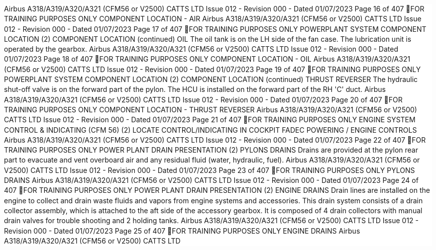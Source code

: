 Airbus A318/A319/A320/A321 (CFM56 or V2500)
CATTS LTD
Issue 012 - Revision 000 - Dated 01/07/2023 Page 16 of 407
FOR TRAINING PURPOSES ONLY
COMPONENT LOCATION - AIR
Airbus A318/A319/A320/A321 (CFM56 or V2500)
CATTS LTD
Issue 012 - Revision 000 - Dated 01/07/2023 Page 17 of 407
FOR TRAINING PURPOSES ONLY
POWERPLANT SYSTEM COMPONENT LOCATION (2) COMPONENT LOCATION (continued)
OIL The oil tank is on the LH side of the fan case. The lubrication unit
is operated by the gearbox.
Airbus A318/A319/A320/A321 (CFM56 or V2500)
CATTS LTD
Issue 012 - Revision 000 - Dated 01/07/2023 Page 18 of 407
FOR TRAINING PURPOSES ONLY
COMPONENT LOCATION - OIL
Airbus A318/A319/A320/A321 (CFM56 or V2500)
CATTS LTD
Issue 012 - Revision 000 - Dated 01/07/2023 Page 19 of 407
FOR TRAINING PURPOSES ONLY
POWERPLANT SYSTEM COMPONENT LOCATION (2) COMPONENT LOCATION (continued)
THRUST REVERSER The hydraulic shut-off valve is on the forward part of
the pylon. The HCU is installed on the forward part of the RH 'C' duct.
Airbus A318/A319/A320/A321 (CFM56 or V2500)
CATTS LTD
Issue 012 - Revision 000 - Dated 01/07/2023 Page 20 of 407
FOR TRAINING PURPOSES ONLY
COMPONENT LOCATION - THRUST REVERSER
Airbus A318/A319/A320/A321 (CFM56 or V2500)
CATTS LTD
Issue 012 - Revision 000 - Dated 01/07/2023 Page 21 of 407
FOR TRAINING PURPOSES ONLY
ENGINE SYSTEM CONTROL & INDICATING (CFM 56) (2) LOCATE
CONTROL/INDICATING IN COCKPIT FADEC POWERING / ENGINE CONTROLS
Airbus A318/A319/A320/A321 (CFM56 or V2500)
CATTS LTD
Issue 012 - Revision 000 - Dated 01/07/2023 Page 22 of 407
FOR TRAINING PURPOSES ONLY
POWER PLANT DRAIN PRESENTATION (2) PYLONS DRAINS Drains are provided at
the pylon rear part to evacuate and vent overboard air and any residual
fluid (water, hydraulic, fuel).
Airbus A318/A319/A320/A321 (CFM56 or V2500)
CATTS LTD
Issue 012 - Revision 000 - Dated 01/07/2023 Page 23 of 407
FOR TRAINING PURPOSES ONLY
PYLONS DRAINS
Airbus A318/A319/A320/A321 (CFM56 or V2500)
CATTS LTD
Issue 012 - Revision 000 - Dated 01/07/2023 Page 24 of 407
FOR TRAINING PURPOSES ONLY
POWER PLANT DRAIN PRESENTATION (2) ENGINE DRAINS Drain lines are
installed on the engine to collect and drain waste fluids and vapors
from engine systems and accessories. This drain system consists of a
drain collector assembly, which is attached to the aft side of the
accessory gearbox. It is composed of 4 drain collectors with manual
drain valves for trouble shooting and 2 holding tanks.
Airbus A318/A319/A320/A321 (CFM56 or V2500)
CATTS LTD
Issue 012 - Revision 000 - Dated 01/07/2023 Page 25 of 407
FOR TRAINING PURPOSES ONLY
ENGINE DRAINS
Airbus A318/A319/A320/A321 (CFM56 or V2500)
CATTS LTD